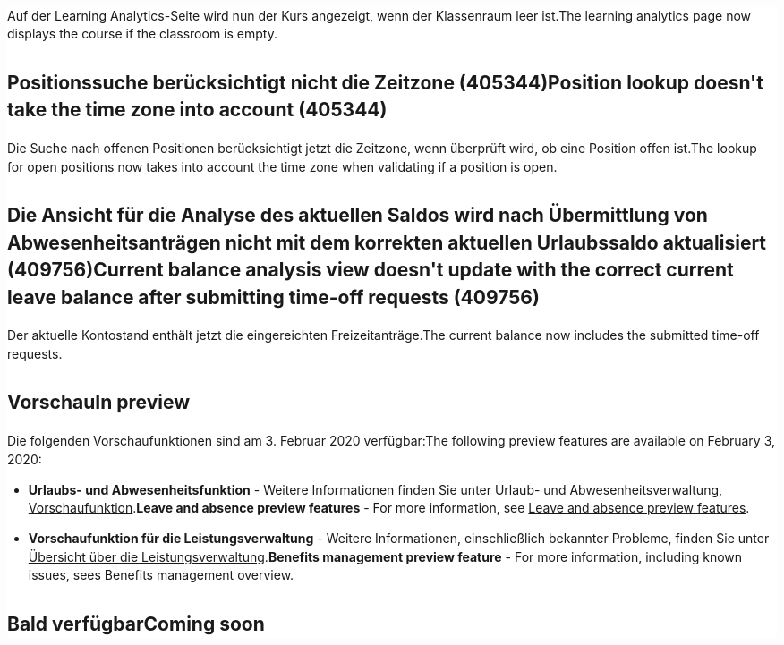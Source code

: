<span data-ttu-id="1315d-108">Auf der Learning Analytics-Seite wird nun der Kurs angezeigt, wenn der Klassenraum leer ist.</span><span class="sxs-lookup"><span data-stu-id="1315d-108">The learning analytics page now displays the course if the classroom is empty.</span></span>

## <a name="position-lookup-doesnt-take-the-time-zone-into-account-405344"></a><span data-ttu-id="1315d-109">Positionssuche berücksichtigt nicht die Zeitzone (405344)</span><span class="sxs-lookup"><span data-stu-id="1315d-109">Position lookup doesn't take the time zone into account (405344)</span></span>

<span data-ttu-id="1315d-110">Die Suche nach offenen Positionen berücksichtigt jetzt die Zeitzone, wenn überprüft wird, ob eine Position offen ist.</span><span class="sxs-lookup"><span data-stu-id="1315d-110">The lookup for open positions now takes into account the time zone when validating if a position is open.</span></span>

## <a name="current-balance-analysis-view-doesnt-update-with-the-correct-current-leave-balance-after-submitting-time-off-requests-409756"></a><span data-ttu-id="1315d-111">Die Ansicht für die Analyse des aktuellen Saldos wird nach Übermittlung von Abwesenheitsanträgen nicht mit dem korrekten aktuellen Urlaubssaldo aktualisiert (409756)</span><span class="sxs-lookup"><span data-stu-id="1315d-111">Current balance analysis view doesn't update with the correct current leave balance after submitting time-off requests (409756)</span></span>

<span data-ttu-id="1315d-112">Der aktuelle Kontostand enthält jetzt die eingereichten Freizeitanträge.</span><span class="sxs-lookup"><span data-stu-id="1315d-112">The current balance now includes the submitted time-off requests.</span></span>

## <a name="in-preview"></a><span data-ttu-id="1315d-113">Vorschau</span><span class="sxs-lookup"><span data-stu-id="1315d-113">In preview</span></span>

<span data-ttu-id="1315d-114">Die folgenden Vorschaufunktionen sind am 3. Februar 2020 verfügbar:</span><span class="sxs-lookup"><span data-stu-id="1315d-114">The following preview features are available on February 3, 2020:</span></span>

- <span data-ttu-id="1315d-115">**Urlaubs- und Abwesenheitsfunktion** - Weitere Informationen finden Sie unter [Urlaub- und Abwesenheitsverwaltung, Vorschaufunktion](hr-leave-and-absence-overview.md?leave-and-absence-preview-features).</span><span class="sxs-lookup"><span data-stu-id="1315d-115">**Leave and absence preview features** - For more information, see [Leave and absence preview features](hr-leave-and-absence-overview.md?leave-and-absence-preview-features).</span></span>

- <span data-ttu-id="1315d-116">**Vorschaufunktion für die Leistungsverwaltung** - Weitere Informationen, einschließlich bekannter Probleme, finden Sie unter [Übersicht über die Leistungsverwaltung](hr-benefits-management-overview.md).</span><span class="sxs-lookup"><span data-stu-id="1315d-116">**Benefits management preview feature** - For more information, including known issues, sees [Benefits management overview](hr-benefits-management-overview.md).</span></span>

## <a name="coming-soon"></a><span data-ttu-id="1315d-117">Bald verfügbar</span><span class="sxs-lookup"><span data-stu-id="1315d-117">Coming soon</span></span>
